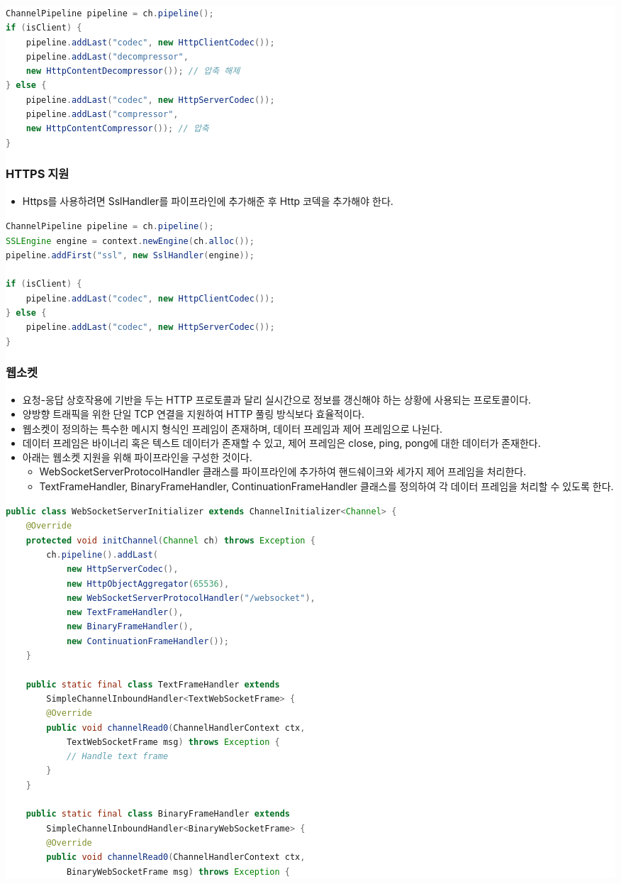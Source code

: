 ```java
ChannelPipeline pipeline = ch.pipeline();
if (isClient) {
    pipeline.addLast("codec", new HttpClientCodec());
    pipeline.addLast("decompressor",
    new HttpContentDecompressor()); // 압축 해제
} else {
    pipeline.addLast("codec", new HttpServerCodec());
    pipeline.addLast("compressor",
    new HttpContentCompressor()); // 압축
}
```

### HTTPS 지원

* Https를 사용하려면 SslHandler를 파이프라인에 추가해준 후 Http 코덱을 추가해야 한다.

```java
ChannelPipeline pipeline = ch.pipeline();
SSLEngine engine = context.newEngine(ch.alloc());
pipeline.addFirst("ssl", new SslHandler(engine));

if (isClient) {
    pipeline.addLast("codec", new HttpClientCodec());
} else {
    pipeline.addLast("codec", new HttpServerCodec());
}
```

### 웹소켓

* 요청-응답 상호작용에 기반을 두는 HTTP 프로토콜과 달리 실시간으로 정보를 갱신해야 하는 상황에 사용되는 프로토콜이다.
* 양방향 트래픽을 위한 단일 TCP 연결을 지원하여 HTTP 풀링 방식보다 효율적이다.
* 웹소켓이 정의하는 특수한 메시지 형식인 프레임이 존재하며, 데이터 프레임과 제어 프레임으로 나뉜다.
* 데이터 프레임은 바이너리 혹은 텍스트 데이터가 존재할 수 있고, 제어 프레임은 close, ping, pong에 대한 데이터가 존재한다.
* 아래는 웹소켓 지원을 위해 파이프라인을 구성한 것이다.
  * WebSocketServerProtocolHandler 클래스를 파이프라인에 추가하여 핸드쉐이크와 세가지 제어 프레임을 처리한다.
  * TextFrameHandler, BinaryFrameHandler, ContinuationFrameHandler 클래스를 정의하여 각 데이터 프레임을 처리할 수 있도록 한다.

```java
public class WebSocketServerInitializer extends ChannelInitializer<Channel> {
    @Override
    protected void initChannel(Channel ch) throws Exception {
        ch.pipeline().addLast(
            new HttpServerCodec(),
            new HttpObjectAggregator(65536),
            new WebSocketServerProtocolHandler("/websocket"),
            new TextFrameHandler(),
            new BinaryFrameHandler(),
            new ContinuationFrameHandler());
    }

    public static final class TextFrameHandler extends
        SimpleChannelInboundHandler<TextWebSocketFrame> {
        @Override
        public void channelRead0(ChannelHandlerContext ctx,
            TextWebSocketFrame msg) throws Exception {
            // Handle text frame
        }
    }

    public static final class BinaryFrameHandler extends
        SimpleChannelInboundHandler<BinaryWebSocketFrame> {
        @Override
        public void channelRead0(ChannelHandlerContext ctx,
            BinaryWebSocketFrame msg) throws Exception {
```